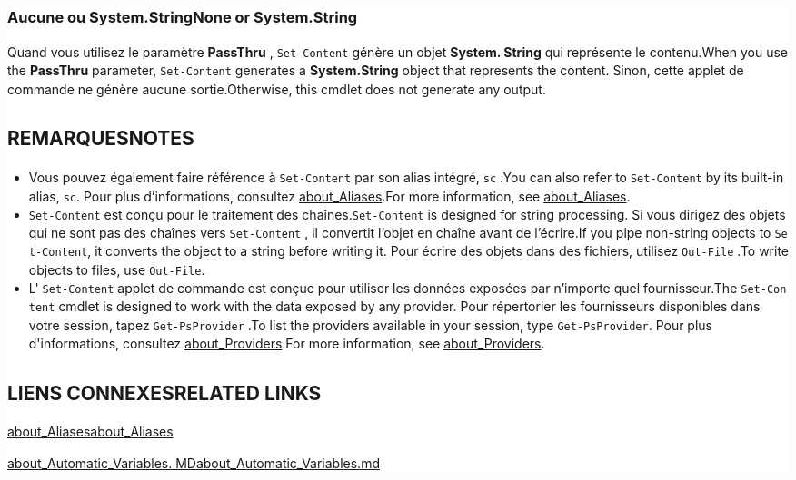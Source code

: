 ### <span data-ttu-id="0da1e-231">Aucune ou System.String</span><span class="sxs-lookup"><span data-stu-id="0da1e-231">None or System.String</span></span>

<span data-ttu-id="0da1e-232">Quand vous utilisez le paramètre **PassThru** , `Set-Content` génère un objet **System. String** qui représente le contenu.</span><span class="sxs-lookup"><span data-stu-id="0da1e-232">When you use the **PassThru** parameter, `Set-Content` generates a **System.String** object that represents the content.</span></span> <span data-ttu-id="0da1e-233">Sinon, cette applet de commande ne génère aucune sortie.</span><span class="sxs-lookup"><span data-stu-id="0da1e-233">Otherwise, this cmdlet does not generate any output.</span></span>

## <span data-ttu-id="0da1e-234">REMARQUES</span><span class="sxs-lookup"><span data-stu-id="0da1e-234">NOTES</span></span>

- <span data-ttu-id="0da1e-235">Vous pouvez également faire référence à `Set-Content` par son alias intégré, `sc` .</span><span class="sxs-lookup"><span data-stu-id="0da1e-235">You can also refer to `Set-Content` by its built-in alias, `sc`.</span></span>
  <span data-ttu-id="0da1e-236">Pour plus d’informations, consultez [about_Aliases](../Microsoft.PowerShell.Core/About/about_Aliases.md).</span><span class="sxs-lookup"><span data-stu-id="0da1e-236">For more information, see [about_Aliases](../Microsoft.PowerShell.Core/About/about_Aliases.md).</span></span>
- <span data-ttu-id="0da1e-237">`Set-Content` est conçu pour le traitement des chaînes.</span><span class="sxs-lookup"><span data-stu-id="0da1e-237">`Set-Content` is designed for string processing.</span></span> <span data-ttu-id="0da1e-238">Si vous dirigez des objets qui ne sont pas des chaînes vers `Set-Content` , il convertit l’objet en chaîne avant de l’écrire.</span><span class="sxs-lookup"><span data-stu-id="0da1e-238">If you pipe non-string objects to `Set-Content`, it converts the object to a string before writing it.</span></span> <span data-ttu-id="0da1e-239">Pour écrire des objets dans des fichiers, utilisez `Out-File` .</span><span class="sxs-lookup"><span data-stu-id="0da1e-239">To write objects to files, use `Out-File`.</span></span>
- <span data-ttu-id="0da1e-240">L' `Set-Content` applet de commande est conçue pour utiliser les données exposées par n’importe quel fournisseur.</span><span class="sxs-lookup"><span data-stu-id="0da1e-240">The `Set-Content` cmdlet is designed to work with the data exposed by any provider.</span></span> <span data-ttu-id="0da1e-241">Pour répertorier les fournisseurs disponibles dans votre session, tapez `Get-PsProvider` .</span><span class="sxs-lookup"><span data-stu-id="0da1e-241">To list the providers available in your session, type `Get-PsProvider`.</span></span> <span data-ttu-id="0da1e-242">Pour plus d'informations, consultez [about_Providers](../Microsoft.PowerShell.Core/About/about_Providers.md).</span><span class="sxs-lookup"><span data-stu-id="0da1e-242">For more information, see [about_Providers](../Microsoft.PowerShell.Core/About/about_Providers.md).</span></span>

## <span data-ttu-id="0da1e-243">LIENS CONNEXES</span><span class="sxs-lookup"><span data-stu-id="0da1e-243">RELATED LINKS</span></span>

[<span data-ttu-id="0da1e-244">about_Aliases</span><span class="sxs-lookup"><span data-stu-id="0da1e-244">about_Aliases</span></span>](../Microsoft.PowerShell.Core/About/about_Aliases.md)

[<span data-ttu-id="0da1e-245">about_Automatic_Variables. MD</span><span class="sxs-lookup"><span data-stu-id="0da1e-245">about_Automatic_Variables.md</span></span>](../Microsoft.PowerShell.Core/About/about_Automatic_Variables.md)
